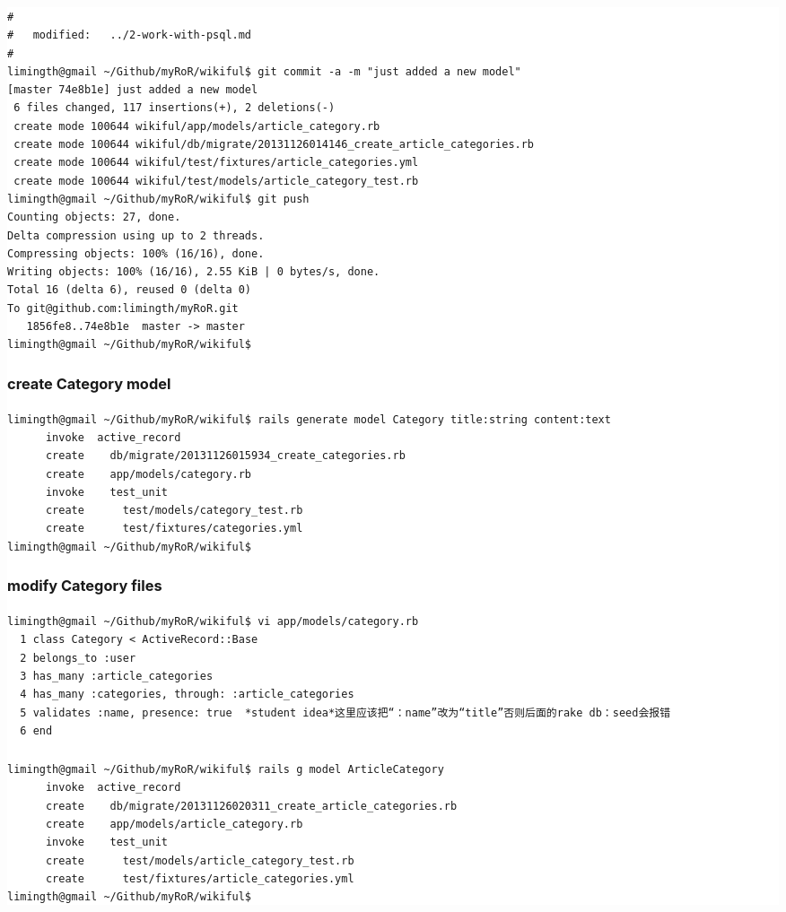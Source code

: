 	#
	#	modified:   ../2-work-with-psql.md
	#
	limingth@gmail ~/Github/myRoR/wikiful$ git commit -a -m "just added a new model"
	[master 74e8b1e] just added a new model
	 6 files changed, 117 insertions(+), 2 deletions(-)
	 create mode 100644 wikiful/app/models/article_category.rb
	 create mode 100644 wikiful/db/migrate/20131126014146_create_article_categories.rb
	 create mode 100644 wikiful/test/fixtures/article_categories.yml
	 create mode 100644 wikiful/test/models/article_category_test.rb
	limingth@gmail ~/Github/myRoR/wikiful$ git push
	Counting objects: 27, done.
	Delta compression using up to 2 threads.
	Compressing objects: 100% (16/16), done.
	Writing objects: 100% (16/16), 2.55 KiB | 0 bytes/s, done.
	Total 16 (delta 6), reused 0 (delta 0)
	To git@github.com:limingth/myRoR.git
	   1856fe8..74e8b1e  master -> master
	limingth@gmail ~/Github/myRoR/wikiful$ 


### create Category model
	limingth@gmail ~/Github/myRoR/wikiful$ rails generate model Category title:string content:text
	      invoke  active_record
	      create    db/migrate/20131126015934_create_categories.rb
	      create    app/models/category.rb
	      invoke    test_unit
	      create      test/models/category_test.rb
	      create      test/fixtures/categories.yml
	limingth@gmail ~/Github/myRoR/wikiful$ 
	

### modify Category files
	limingth@gmail ~/Github/myRoR/wikiful$ vi app/models/category.rb 
	  1 class Category < ActiveRecord::Base
	  2 belongs_to :user
	  3 has_many :article_categories
	  4 has_many :categories, through: :article_categories
	  5 validates :name, presence: true  *student idea*这里应该把“：name”改为“title”否则后面的rake db：seed会报错
	  6 end

### 
	limingth@gmail ~/Github/myRoR/wikiful$ rails g model ArticleCategory
	      invoke  active_record
	      create    db/migrate/20131126020311_create_article_categories.rb
	      create    app/models/article_category.rb
	      invoke    test_unit
	      create      test/models/article_category_test.rb
	      create      test/fixtures/article_categories.yml
	limingth@gmail ~/Github/myRoR/wikiful$ 
